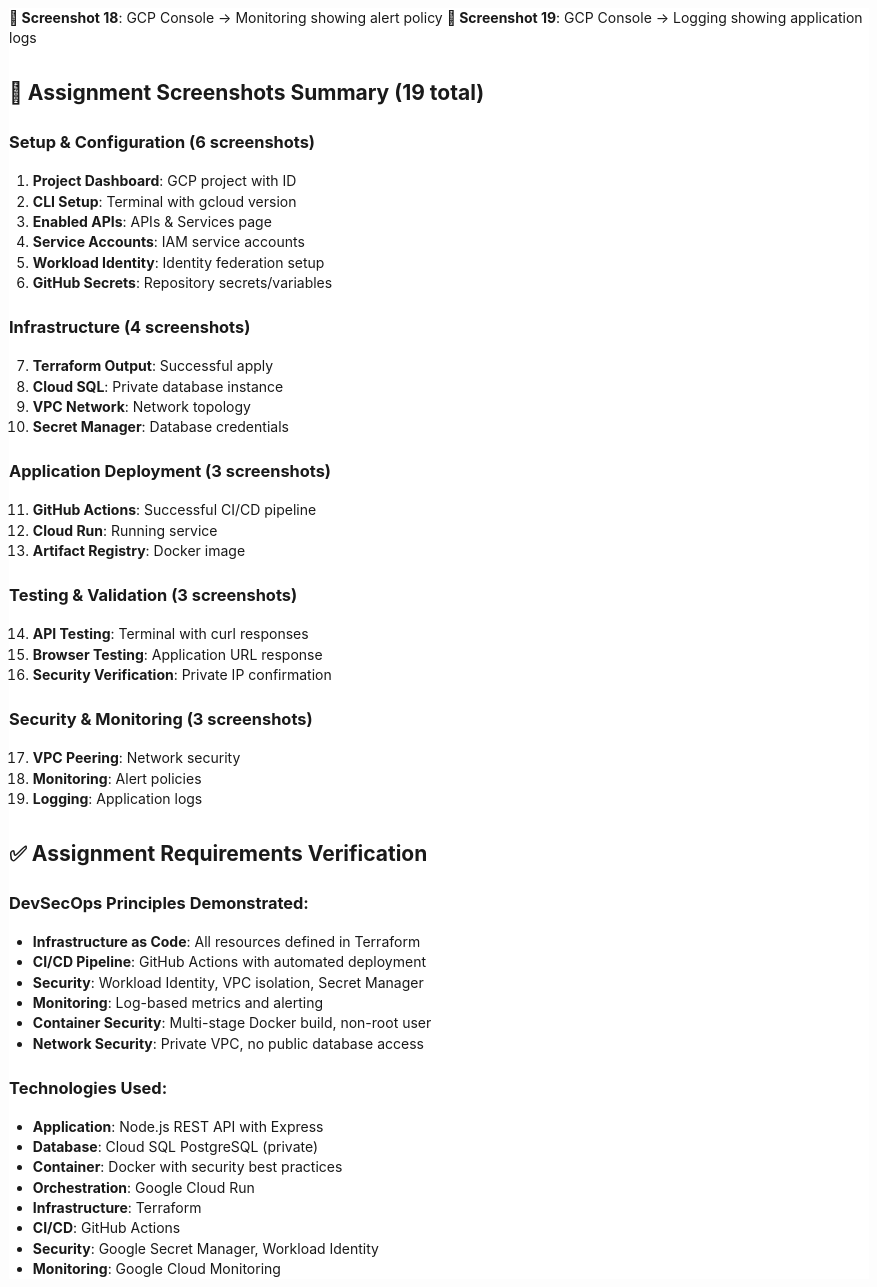 **📸 Screenshot 18**: GCP Console → Monitoring showing alert policy
**📸 Screenshot 19**: GCP Console → Logging showing application logs

## 📸 Assignment Screenshots Summary (19 total)

### Setup & Configuration (6 screenshots)
1. **Project Dashboard**: GCP project with ID
2. **CLI Setup**: Terminal with gcloud version
3. **Enabled APIs**: APIs & Services page
4. **Service Accounts**: IAM service accounts
5. **Workload Identity**: Identity federation setup
6. **GitHub Secrets**: Repository secrets/variables

### Infrastructure (4 screenshots)
7. **Terraform Output**: Successful apply
8. **Cloud SQL**: Private database instance
9. **VPC Network**: Network topology
10. **Secret Manager**: Database credentials

### Application Deployment (3 screenshots)
11. **GitHub Actions**: Successful CI/CD pipeline
12. **Cloud Run**: Running service
13. **Artifact Registry**: Docker image

### Testing & Validation (3 screenshots)
14. **API Testing**: Terminal with curl responses
15. **Browser Testing**: Application URL response
16. **Security Verification**: Private IP confirmation

### Security & Monitoring (3 screenshots)
17. **VPC Peering**: Network security
18. **Monitoring**: Alert policies
19. **Logging**: Application logs

## ✅ Assignment Requirements Verification

### DevSecOps Principles Demonstrated:
- **Infrastructure as Code**: All resources defined in Terraform
- **CI/CD Pipeline**: GitHub Actions with automated deployment
- **Security**: Workload Identity, VPC isolation, Secret Manager
- **Monitoring**: Log-based metrics and alerting
- **Container Security**: Multi-stage Docker build, non-root user
- **Network Security**: Private VPC, no public database access

### Technologies Used:
- **Application**: Node.js REST API with Express
- **Database**: Cloud SQL PostgreSQL (private)
- **Container**: Docker with security best practices
- **Orchestration**: Google Cloud Run
- **Infrastructure**: Terraform
- **CI/CD**: GitHub Actions
- **Security**: Google Secret Manager, Workload Identity
- **Monitoring**: Google Cloud Monitoring

